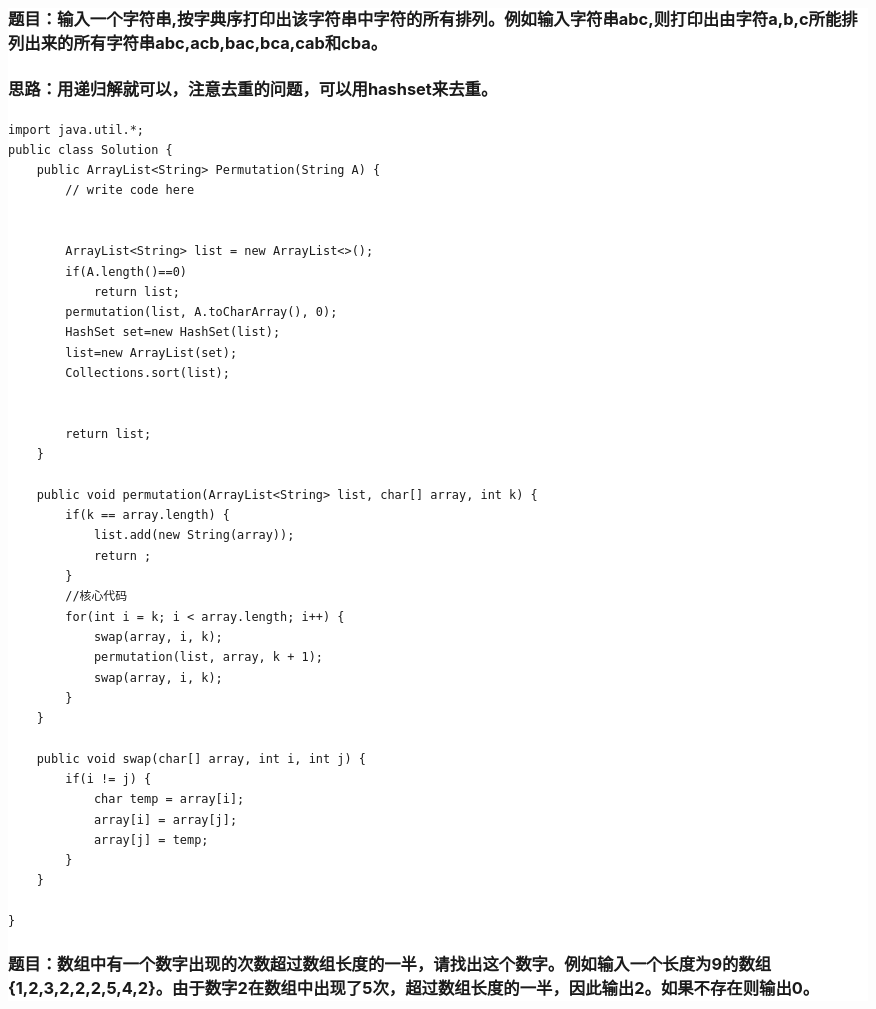 ### 题目：输入一个字符串,按字典序打印出该字符串中字符的所有排列。例如输入字符串abc,则打印出由字符a,b,c所能排列出来的所有字符串abc,acb,bac,bca,cab和cba。

### 思路：用递归解就可以，注意去重的问题，可以用hashset来去重。


```
import java.util.*;
public class Solution {
    public ArrayList<String> Permutation(String A) {
        // write code here
        
        
        ArrayList<String> list = new ArrayList<>();
        if(A.length()==0)
            return list;
		permutation(list, A.toCharArray(), 0);
        HashSet set=new HashSet(list);
        list=new ArrayList(set);
        Collections.sort(list);
        
        
        return list;
    }
     
    public void permutation(ArrayList<String> list, char[] array, int k) {
        if(k == array.length) {
            list.add(new String(array));
            return ;
        }
        //核心代码
        for(int i = k; i < array.length; i++) {
            swap(array, i, k);
            permutation(list, array, k + 1);
            swap(array, i, k);
        }
    }
     
    public void swap(char[] array, int i, int j) {
        if(i != j) {
            char temp = array[i];
            array[i] = array[j];
            array[j] = temp;
        }
    }
    
}
```



### 题目：数组中有一个数字出现的次数超过数组长度的一半，请找出这个数字。例如输入一个长度为9的数组{1,2,3,2,2,2,5,4,2}。由于数字2在数组中出现了5次，超过数组长度的一半，因此输出2。如果不存在则输出0。
